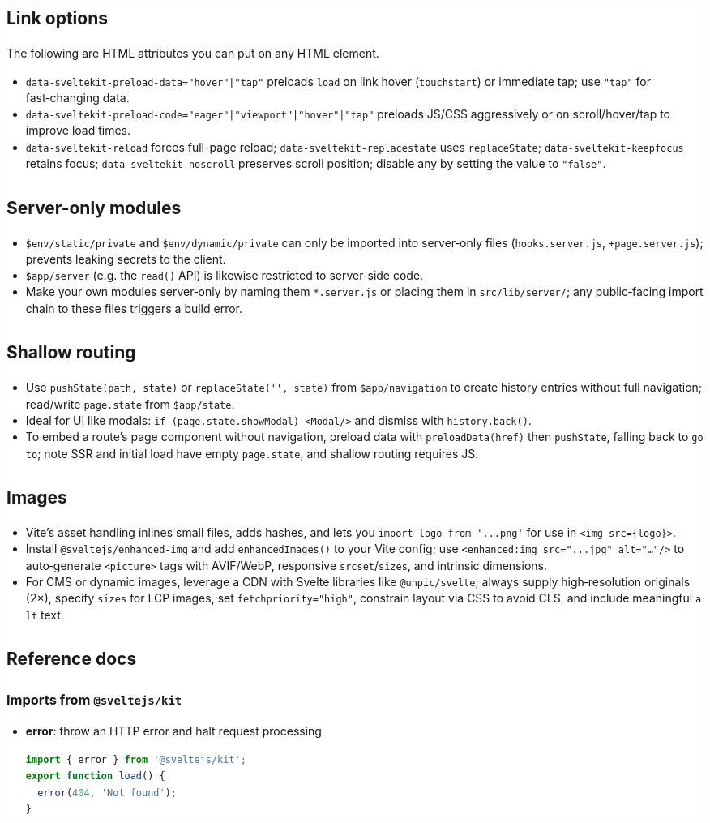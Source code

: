 ## Link options

The following are HTML attributes you can put on any HTML element.

- `data-sveltekit-preload-data="hover"|"tap"` preloads `load` on link hover (`touchstart`) or immediate tap; use `"tap"` for fast‑changing data.
- `data-sveltekit-preload-code="eager"|"viewport"|"hover"|"tap"` preloads JS/CSS aggressively or on scroll/hover/tap to improve load times.
- `data-sveltekit-reload` forces full-page reload; `data-sveltekit-replacestate` uses `replaceState`; `data-sveltekit-keepfocus` retains focus; `data-sveltekit-noscroll` preserves scroll position; disable any by setting the value to `"false"`.

## Server-only modules

- `$env/static/private` and `$env/dynamic/private` can only be imported into server‑only files (`hooks.server.js`, `+page.server.js`); prevents leaking secrets to the client.
- `$app/server` (e.g. the `read()` API) is likewise restricted to server‑side code.
- Make your own modules server‑only by naming them `*.server.js` or placing them in `src/lib/server/`; any public‑facing import chain to these files triggers a build error.

## Shallow routing

- Use `pushState(path, state)` or `replaceState('', state)` from `$app/navigation` to create history entries without full navigation; read/write `page.state` from `$app/state`.
- Ideal for UI like modals: `if (page.state.showModal) <Modal/>` and dismiss with `history.back()`.
- To embed a route’s page component without navigation, preload data with `preloadData(href)` then `pushState`, falling back to `goto`; note SSR and initial load have empty `page.state`, and shallow routing requires JS.

## Images

- Vite’s asset handling inlines small files, adds hashes, and lets you `import logo from '...png'` for use in `<img src={logo}>`.
- Install `@sveltejs/enhanced-img` and add `enhancedImages()` to your Vite config; use `<enhanced:img src="...jpg" alt="…"/>` to auto‑generate `<picture>` tags with AVIF/WebP, responsive `srcset`/`sizes`, and intrinsic dimensions.
- For CMS or dynamic images, leverage a CDN with Svelte libraries like `@unpic/svelte`; always supply high‑resolution originals (2×), specify `sizes` for LCP images, set `fetchpriority="high"`, constrain layout via CSS to avoid CLS, and include meaningful `alt` text.

## Reference docs

### Imports from `@sveltejs/kit`

- **error**: throw an HTTP error and halt request processing

  ```js
  import { error } from '@sveltejs/kit';
  export function load() {
  	error(404, 'Not found');
  }
  ```
